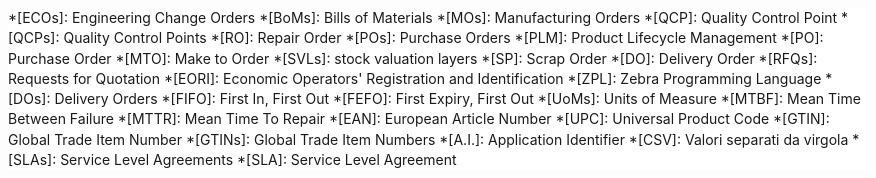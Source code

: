   *[ECOs]: Engineering Change Orders
  *[BoMs]: Bills of Materials
  *[MOs]: Manufacturing Orders
  *[QCP]: Quality Control Point
  *[QCPs]: Quality Control Points
  *[RO]: Repair Order
  *[POs]: Purchase Orders
  *[PLM]: Product Lifecycle Management
  *[PO]: Purchase Order
  *[MTO]: Make to Order
  *[SVLs]: stock valuation layers
  *[SP]: Scrap Order
  *[DO]: Delivery Order
  *[RFQs]: Requests for Quotation
  *[EORI]: Economic Operators' Registration and Identification
  *[ZPL]: Zebra Programming Language
  *[DOs]: Delivery Orders
  *[FIFO]: First In, First Out
  *[FEFO]: First Expiry, First Out
  *[UoMs]: Units of Measure
  *[MTBF]: Mean Time Between Failure
  *[MTTR]: Mean Time To Repair
  *[EAN]: European Article Number
  *[UPC]: Universal Product Code
  *[GTIN]: Global Trade Item Number
  *[GTINs]: Global Trade Item Numbers
  *[A.I.]: Application Identifier
  *[CSV]: Valori separati da virgola
  *[SLAs]: Service Level Agreements
  *[SLA]: Service Level Agreement